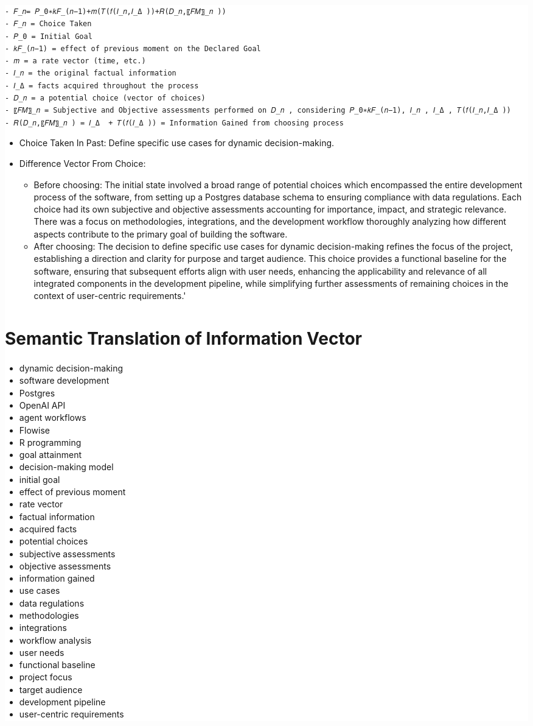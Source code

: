     - 𝐹_𝑛= 𝑃_0∗𝑘𝐹_(𝑛−1)+𝑚(𝑇(𝑓(𝐼_𝑛,𝐼_Δ ))+𝑅(𝐷_𝑛,〖𝐹𝑀〗_𝑛 ))
    - 𝐹_𝑛 = Choice Taken
    - 𝑃_0 = Initial Goal
    - 𝑘𝐹_(𝑛−1) = effect of previous moment on the Declared Goal
    - 𝑚 = a rate vector (time, etc.)
    - 𝐼_𝑛 = the original factual information
    - 𝐼_Δ = facts acquired throughout the process
    - 𝐷_𝑛 = a potential choice (vector of choices)
    - 〖𝐹𝑀〗_𝑛 = Subjective and Objective assessments performed on 𝐷_𝑛 , considering 𝑃_0∗𝑘𝐹_(𝑛−1), 𝐼_𝑛 , 𝐼_Δ , 𝑇(𝑓(𝐼_𝑛,𝐼_Δ ))
    - 𝑅(𝐷_𝑛,〖𝐹𝑀〗_𝑛 ) = 𝐼_Δ  + 𝑇(𝑓(𝐼_Δ )) = Information Gained from choosing process

- Choice Taken In Past: Define specific use cases for dynamic decision-making.

- Difference Vector From Choice: 
    - Before choosing: The initial state involved a broad range of potential choices which encompassed the entire development process of the software, from setting up a Postgres database schema to ensuring compliance with data regulations. Each choice had its own subjective and objective assessments accounting for importance, impact, and strategic relevance. There was a focus on methodologies, integrations, and the development workflow thoroughly analyzing how different aspects contribute to the primary goal of building the software. 
    - After choosing: The decision to define specific use cases for dynamic decision-making refines the focus of the project, establishing a direction and clarity for purpose and target audience. This choice provides a functional baseline for the software, ensuring that subsequent efforts align with user needs, enhancing the applicability and relevance of all integrated components in the development pipeline, while simplifying further assessments of remaining choices in the context of user-centric requirements.'

# Semantic Translation of Information Vector 

- dynamic decision-making
- software development
- Postgres
- OpenAI API
- agent workflows
- Flowise
- R programming
- goal attainment
- decision-making model
- initial goal
- effect of previous moment
- rate vector
- factual information
- acquired facts
- potential choices
- subjective assessments
- objective assessments
- information gained
- use cases
- data regulations
- methodologies
- integrations
- workflow analysis
- user needs
- functional baseline
- project focus
- target audience
- development pipeline
- user-centric requirements
